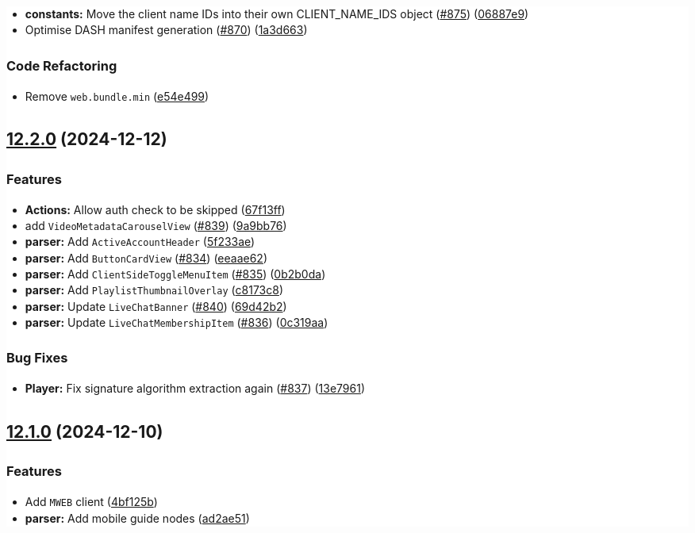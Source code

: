 * **constants:** Move the client name IDs into their own CLIENT_NAME_IDS object ([#875](https://github.com/LuanRT/YouTube.js/issues/875)) ([06887e9](https://github.com/LuanRT/YouTube.js/commit/06887e99fb1c2546e74b5026cb1ae1ce0be2e3e9))
* Optimise DASH manifest generation ([#870](https://github.com/LuanRT/YouTube.js/issues/870)) ([1a3d663](https://github.com/LuanRT/YouTube.js/commit/1a3d663cc56a54b8517eb5f82e7892d37db3082e))


### Code Refactoring

* Remove `web.bundle.min` ([e54e499](https://github.com/LuanRT/YouTube.js/commit/e54e499ff553dab51e6d9d1aebc090b50fec29ba))

## [12.2.0](https://github.com/LuanRT/YouTube.js/compare/v12.1.0...v12.2.0) (2024-12-12)


### Features

* **Actions:** Allow auth check to be skipped ([67f13ff](https://github.com/LuanRT/YouTube.js/commit/67f13fffacec2c655a03d66c6d8016620d9abcf9))
* add `VideoMetadataCarouselView` ([#839](https://github.com/LuanRT/YouTube.js/issues/839)) ([9a9bb76](https://github.com/LuanRT/YouTube.js/commit/9a9bb76a928594c5c5f3e828c86081bf79c2562d))
* **parser:** Add `ActiveAccountHeader` ([5f233ae](https://github.com/LuanRT/YouTube.js/commit/5f233ae34e278e7f7a0c48e4ba762d9bac9e312f))
* **parser:** Add `ButtonCardView` ([#834](https://github.com/LuanRT/YouTube.js/issues/834)) ([eeaae62](https://github.com/LuanRT/YouTube.js/commit/eeaae6209f238b838b9b7fdd9bbef89f4f858fa3))
* **parser:** Add `ClientSideToggleMenuItem` ([#835](https://github.com/LuanRT/YouTube.js/issues/835)) ([0b2b0da](https://github.com/LuanRT/YouTube.js/commit/0b2b0da9577f8d6ad19393700071ea9f26d4da10))
* **parser:** Add `PlaylistThumbnailOverlay` ([c8173c8](https://github.com/LuanRT/YouTube.js/commit/c8173c88e0e17ec4bb4e93af1867c55d07611cc0))
* **parser:** Update `LiveChatBanner` ([#840](https://github.com/LuanRT/YouTube.js/issues/840)) ([69d42b2](https://github.com/LuanRT/YouTube.js/commit/69d42b291c927abb9d84f97ed03518c4ddd4506e))
* **parser:** Update `LiveChatMembershipItem` ([#836](https://github.com/LuanRT/YouTube.js/issues/836)) ([0c319aa](https://github.com/LuanRT/YouTube.js/commit/0c319aacdeba106d84b7f44505a7a296a154f97a))


### Bug Fixes

* **Player:** Fix signature algorithm extraction again ([#837](https://github.com/LuanRT/YouTube.js/issues/837)) ([13e7961](https://github.com/LuanRT/YouTube.js/commit/13e796123b87136f2d5d3b3c9b3ed079a014bf46))

## [12.1.0](https://github.com/LuanRT/YouTube.js/compare/v12.0.0...v12.1.0) (2024-12-10)


### Features

* Add `MWEB` client ([4bf125b](https://github.com/LuanRT/YouTube.js/commit/4bf125b6a53460f631410e1ab949a16cc0c7d095))
* **parser:** Add mobile guide nodes ([ad2ae51](https://github.com/LuanRT/YouTube.js/commit/ad2ae51b97d84dcb9d2547b4cfef7402f2410404))
